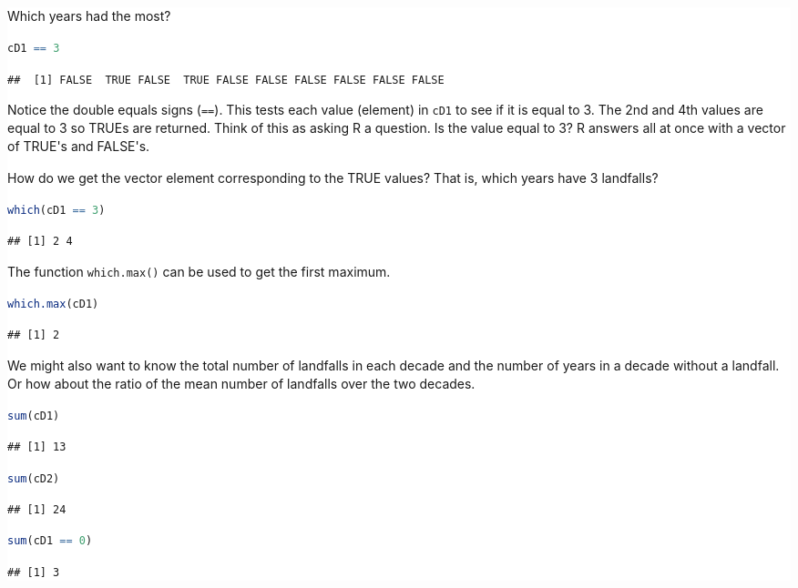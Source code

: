 Which years had the most?

```r
cD1 == 3
```

```
##  [1] FALSE  TRUE FALSE  TRUE FALSE FALSE FALSE FALSE FALSE FALSE
```

Notice the double equals signs (`==`). This tests each value (element) in `cD1` to see if it is equal to 3. The 2nd and 4th values are equal to 3 so TRUEs are returned. Think of this as asking R a question. Is the value equal to 3?  R answers all at once with a vector of TRUE's and FALSE's.

How do we get the vector element corresponding to the TRUE values?  That is, which years have 3 landfalls?

```r
which(cD1 == 3)
```

```
## [1] 2 4
```

The function `which.max()` can be used to get the first maximum.

```r
which.max(cD1)
```

```
## [1] 2
```

We might also want to know the total number of landfalls in each decade and the number of years in a decade without a landfall. Or how about the ratio of the mean number of landfalls over the two decades.

```r
sum(cD1)
```

```
## [1] 13
```

```r
sum(cD2)
```

```
## [1] 24
```


```r
sum(cD1 == 0)
```

```
## [1] 3
```
